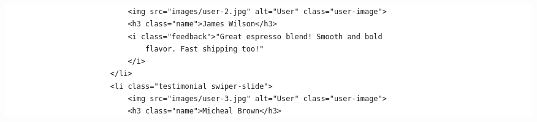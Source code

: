                                 <img src="images/user-2.jpg" alt="User" class="user-image">
                                <h3 class="name">James Wilson</h3>
                                <i class="feedback">"Great espresso blend! Smooth and bold
                                    flavor. Fast shipping too!"
                                </i>
                            </li>
                            <li class="testimonial swiper-slide">
                                <img src="images/user-3.jpg" alt="User" class="user-image">
                                <h3 class="name">Micheal Brown</h3>